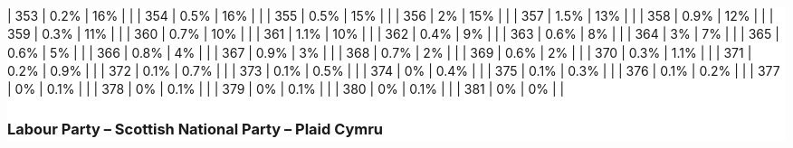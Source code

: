 | 353 | 0.2% | 16% |  |
| 354 | 0.5% | 16% |  |
| 355 | 0.5% | 15% |  |
| 356 | 2% | 15% |  |
| 357 | 1.5% | 13% |  |
| 358 | 0.9% | 12% |  |
| 359 | 0.3% | 11% |  |
| 360 | 0.7% | 10% |  |
| 361 | 1.1% | 10% |  |
| 362 | 0.4% | 9% |  |
| 363 | 0.6% | 8% |  |
| 364 | 3% | 7% |  |
| 365 | 0.6% | 5% |  |
| 366 | 0.8% | 4% |  |
| 367 | 0.9% | 3% |  |
| 368 | 0.7% | 2% |  |
| 369 | 0.6% | 2% |  |
| 370 | 0.3% | 1.1% |  |
| 371 | 0.2% | 0.9% |  |
| 372 | 0.1% | 0.7% |  |
| 373 | 0.1% | 0.5% |  |
| 374 | 0% | 0.4% |  |
| 375 | 0.1% | 0.3% |  |
| 376 | 0.1% | 0.2% |  |
| 377 | 0% | 0.1% |  |
| 378 | 0% | 0.1% |  |
| 379 | 0% | 0.1% |  |
| 380 | 0% | 0.1% |  |
| 381 | 0% | 0% |  |

### Labour Party – Scottish National Party – Plaid Cymru
